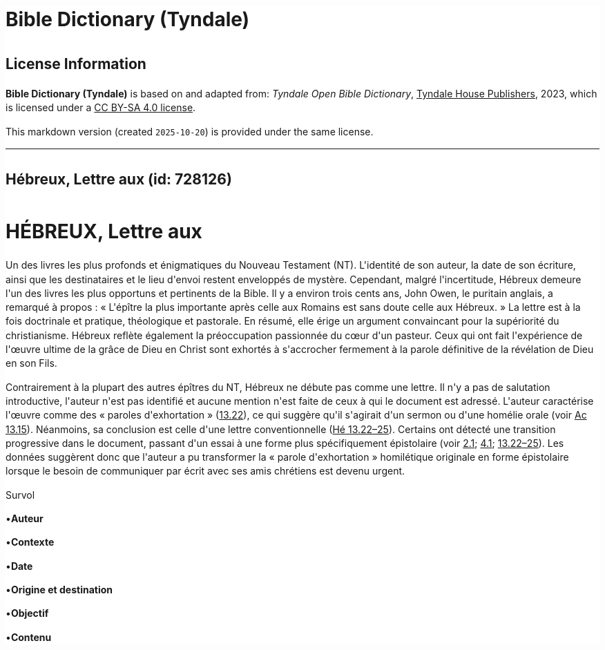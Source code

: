 # Bible Dictionary (Tyndale)

## License Information

**Bible Dictionary (Tyndale)** is based on and adapted from: _Tyndale Open Bible Dictionary_, [Tyndale House Publishers](https://tyndaleopenresources.com/), 2023, which is licensed under a [CC BY-SA 4.0 license](https://creativecommons.org/licenses/by-sa/4.0/legalcode.en).

This markdown version (created `2025-10-20`) is provided under the same license.



--------------------------------

## Hébreux, Lettre aux (id: 728126)

HÉBREUX, Lettre aux
===================

Un des livres les plus profonds et énigmatiques du Nouveau Testament (NT). L'identité de son auteur, la date de son écriture, ainsi que les destinataires et le lieu d'envoi restent enveloppés de mystère. Cependant, malgré l'incertitude, Hébreux demeure l'un des livres les plus opportuns et pertinents de la Bible. Il y a environ trois cents ans, John Owen, le puritain anglais, a remarqué à propos : « L'épître la plus importante après celle aux Romains est sans doute celle aux Hébreux. » La lettre est à la fois doctrinale et pratique, théologique et pastorale. En résumé, elle érige un argument convaincant pour la supériorité du christianisme. Hébreux reflète également la préoccupation passionnée du cœur d'un pasteur. Ceux qui ont fait l'expérience de l'œuvre ultime de la grâce de Dieu en Christ sont exhortés à s'accrocher fermement à la parole définitive de la révélation de Dieu en son Fils.

Contrairement à la plupart des autres épîtres du NT, Hébreux ne débute pas comme une lettre. Il n'y a pas de salutation introductive, l'auteur n'est pas identifié et aucune mention n'est faite de ceux à qui le document est adressé. L'auteur caractérise l'œuvre comme des « paroles d'exhortation » ([13\.22](https://ref.ly/Heb13:22)), ce qui suggère qu'il s'agirait d'un sermon ou d'une homélie orale (voir [Ac 13\.15](https://ref.ly/Acts13:15)). Néanmoins, sa conclusion est celle d'une lettre conventionnelle ([Hé 13\.22–25](https://ref.ly/Heb13:22-Heb13:25)). Certains ont détecté une transition progressive dans le document, passant d'un essai à une forme plus spécifiquement épistolaire (voir [2\.1](https://ref.ly/Heb2:1); [4\.1](https://ref.ly/Heb4:1); [13\.22–25](https://ref.ly/Heb13:22-Heb13:25)). Les données suggèrent donc que l'auteur a pu transformer la « parole d'exhortation » homilétique originale en forme épistolaire lorsque le besoin de communiquer par écrit avec ses amis chrétiens est devenu urgent.

Survol

•**Auteur**

•**Contexte**

•**Date**

•**Origine et destination**

•**Objectif**

•**Contenu**
